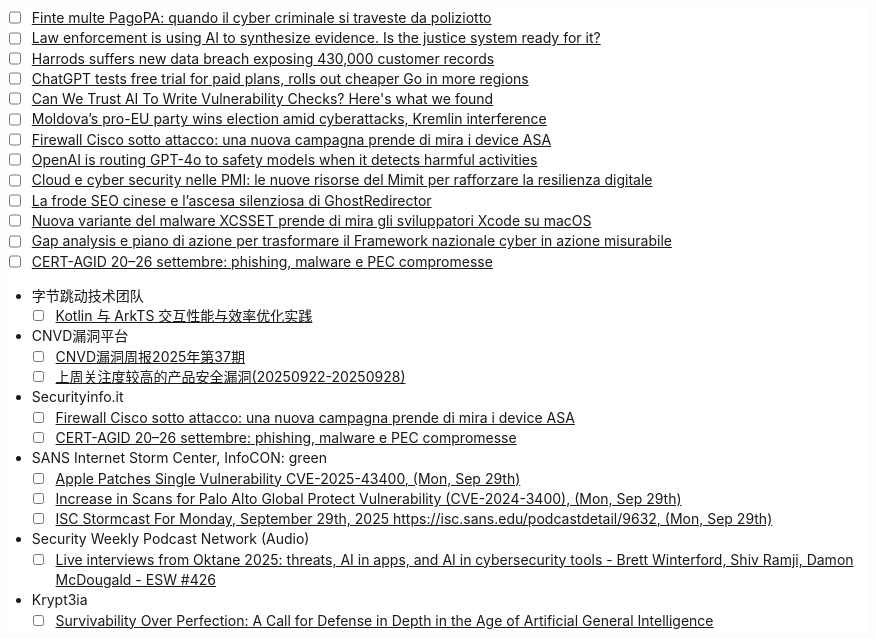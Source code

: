   - [ ] [Finte multe PagoPA: quando il cyber criminale si traveste da poliziotto](https://www.cybersecurity360.it/nuove-minacce/finte-multe-pagopa-quando-il-cyber-criminale-si-traveste-da-poliziotto/)
  - [ ] [Law enforcement is using AI to synthesize evidence. Is the justice system ready for it?](https://therecord.media/law-enforcement-ai-platforms-synthesize-evidence-criminal-cases)
  - [ ] [Harrods suffers new data breach exposing 430,000 customer records](https://www.bleepingcomputer.com/news/security/harrods-suffers-new-data-breach-exposing-430-000-customer-records/)
  - [ ] [ChatGPT tests free trial for paid plans, rolls out cheaper Go in more regions](https://www.bleepingcomputer.com/news/artificial-intelligence/chatgpt-tests-free-trial-for-paid-plans-rolls-out-cheaper-go-in-more-regions/)
  - [ ] [Can We Trust AI To Write Vulnerability Checks? Here's what we found](https://www.bleepingcomputer.com/news/security/can-we-trust-ai-to-write-vulnerability-checks-heres-what-we-found/)
  - [ ] [Moldova’s pro-EU party wins election amid cyberattacks, Kremlin interference](https://therecord.media/moldova-election-pro-eu-party-wins-ddos-incidents-influence-ops)
  - [ ] [Firewall Cisco sotto attacco: una nuova campagna prende di mira i device ASA](https://www.securityinfo.it/2025/09/29/firewall-cisco-sotto-attacco-una-nuova-campagna-prende-di-mira-i-device-asa/)
  - [ ] [OpenAI is routing GPT-4o to safety models when it detects harmful activities](https://www.bleepingcomputer.com/news/artificial-intelligence/openai-is-routing-gpt-4o-to-safety-models-when-it-detects-harmful-activities/)
  - [ ] [Cloud e cyber security nelle PMI: le nuove risorse del Mimit per rafforzare la resilienza digitale](https://www.cybersecurity360.it/cybersecurity-nazionale/cloud-e-cyber-security-nelle-pmi-le-nuove-risorse-del-mimit-per-rafforzare-la-resilienza-digitale/)
  - [ ] [La frode SEO cinese e l’ascesa silenziosa di GhostRedirector](https://www.cybersecurity360.it/nuove-minacce/la-frode-seo-cinese-e-lascesa-silenziosa-di-ghostredirector/)
  - [ ] [Nuova variante del malware XCSSET prende di mira gli sviluppatori Xcode su macOS](https://www.securityinfo.it/2025/09/26/nuova-variante-del-malware-xcsset-prende-di-mira-gli-sviluppatori-xcode-su-macos/)
  - [ ] [Gap analysis e piano di azione per trasformare il Framework nazionale cyber in azione misurabile](https://www.cybersecurity360.it/legal/gap-analysis-e-piano-di-azione-e-milestone-per-trasformare-il-fncdp-2-1-in-azione-misurabile/)
  - [ ] [CERT-AGID 20–26 settembre: phishing, malware e PEC compromesse](https://www.securityinfo.it/2025/09/29/cert-agid-20-26-settembre-phishing-malware-e-pec-compromesse/)
- 字节跳动技术团队
  - [ ] [Kotlin 与 ArkTS 交互性能与效率优化实践](https://mp.weixin.qq.com/s?__biz=MzI1MzYzMjE0MQ==&mid=2247516824&idx=1&sn=22a7a69cfe9891296d15a9bd53f74443)
- CNVD漏洞平台
  - [ ] [CNVD漏洞周报2025年第37期](https://mp.weixin.qq.com/s?__biz=MzU3ODM2NTg2Mg==&mid=2247496385&idx=1&sn=a0679c73ea3175bd731b8631456a480c)
  - [ ] [上周关注度较高的产品安全漏洞(20250922-20250928)](https://mp.weixin.qq.com/s?__biz=MzU3ODM2NTg2Mg==&mid=2247496385&idx=2&sn=b1f4564d8332222df845ba876c883ff5)
- Securityinfo.it
  - [ ] [Firewall Cisco sotto attacco: una nuova campagna prende di mira i device ASA](https://www.securityinfo.it/2025/09/29/firewall-cisco-sotto-attacco-una-nuova-campagna-prende-di-mira-i-device-asa/?utm_source=rss&utm_medium=rss&utm_campaign=firewall-cisco-sotto-attacco-una-nuova-campagna-prende-di-mira-i-device-asa)
  - [ ] [CERT-AGID  20–26 settembre: phishing, malware e PEC compromesse](https://www.securityinfo.it/2025/09/29/cert-agid-20-26-settembre-phishing-malware-e-pec-compromesse/?utm_source=rss&utm_medium=rss&utm_campaign=cert-agid-20-26-settembre-phishing-malware-e-pec-compromesse)
- SANS Internet Storm Center, InfoCON: green
  - [ ] [Apple Patches Single Vulnerability CVE-2025-43400, (Mon, Sep 29th)](https://isc.sans.edu/diary/rss/32330)
  - [ ] [Increase in Scans for Palo Alto Global Protect Vulnerability (CVE-2024-3400), (Mon, Sep 29th)](https://isc.sans.edu/diary/rss/32328)
  - [ ] [ISC Stormcast For Monday, September 29th, 2025 https://isc.sans.edu/podcastdetail/9632, (Mon, Sep 29th)](https://isc.sans.edu/diary/rss/32326)
- Security Weekly Podcast Network (Audio)
  - [ ] [Live interviews from Oktane 2025: threats, AI in apps, and AI in cybersecurity tools - Brett Winterford, Shiv Ramji, Damon McDougald - ESW #426](http://sites.libsyn.com/18678/live-interviews-from-oktane-2025-threats-ai-in-apps-and-ai-in-cybersecurity-tools-brett-winterford-shiv-ramji-damon-mcdougald-esw-426)
- Krypt3ia
  - [ ] [Survivability Over Perfection: A Call for Defense in Depth in the Age of Artificial General Intelligence](https://krypt3ia.wordpress.com/2025/09/29/survivability-over-perfection-a-call-for-defense-in-depth-in-the-age-of-artificial-general-intelligence/)